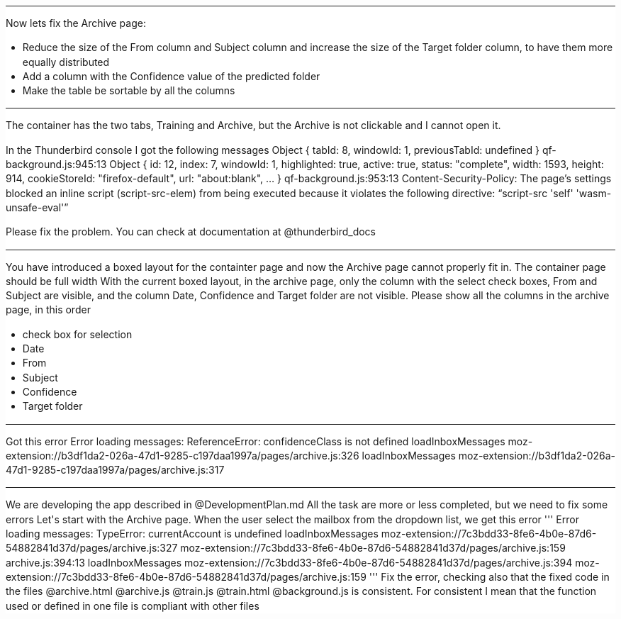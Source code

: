 
------------------------------------------------------------------------------
Now lets fix the Archive page:
- Reduce the size of the From column and Subject column and increase the size of the Target folder column, to have them more equally distributed
- Add a column with the Confidence value of the predicted folder
- Make the table be sortable by all the columns

------------------------------------------------------------------------------
The container has the two tabs, Training and Archive, but the Archive is not clickable and I cannot open it.

In the Thunderbird console I got the following messages
Object { tabId: 8, windowId: 1, previousTabId: undefined }
qf-background.js:945:13
Object { id: 12, index: 7, windowId: 1, highlighted: true, active: true, status: "complete", width: 1593, height: 914, cookieStoreId: "firefox-default", url: "about:blank", … }
qf-background.js:953:13
Content-Security-Policy: The page’s settings blocked an inline script (script-src-elem) from being executed because it violates the following directive: “script-src 'self' 'wasm-unsafe-eval'”

Please fix the problem.
You can check at documentation at @thunderbird_docs 


------------------------------------------------------------------------------
You have introduced a boxed layout for the containter page and now the Archive page cannot properly fit in.
The container page should be full width
With the current boxed layout, in the archive page, only the column with the select check boxes, From and Subject are visible, and the column Date, Confidence and Target folder are not visible.
Please show all the columns in the archive page, in this order
- check box for selection
- Date
- From
- Subject
- Confidence
- Target folder


------------------------------------------------------------------------------
Got this error
Error loading messages: ReferenceError: confidenceClass is not defined
    loadInboxMessages moz-extension://b3df1da2-026a-47d1-9285-c197daa1997a/pages/archive.js:326
    loadInboxMessages moz-extension://b3df1da2-026a-47d1-9285-c197daa1997a/pages/archive.js:317


------------------------------------------------------------------------------

We are developing the app described in @DevelopmentPlan.md 
All the task are more or less completed, but we need to fix some errors
Let's start with the Archive page.
When the user select the mailbox from the dropdown list, we get this error
'''
Error loading messages: TypeError: currentAccount is undefined
    loadInboxMessages moz-extension://7c3bdd33-8fe6-4b0e-87d6-54882841d37d/pages/archive.js:327
    <anonymous> moz-extension://7c3bdd33-8fe6-4b0e-87d6-54882841d37d/pages/archive.js:159
archive.js:394:13
    loadInboxMessages moz-extension://7c3bdd33-8fe6-4b0e-87d6-54882841d37d/pages/archive.js:394
    <anonymous> moz-extension://7c3bdd33-8fe6-4b0e-87d6-54882841d37d/pages/archive.js:159
'''
Fix the error, checking also that the fixed code in the files @archive.html @archive.js  @train.js @train.html @background.js  is consistent. For consistent I mean that the function used or defined in one file is compliant with other files
